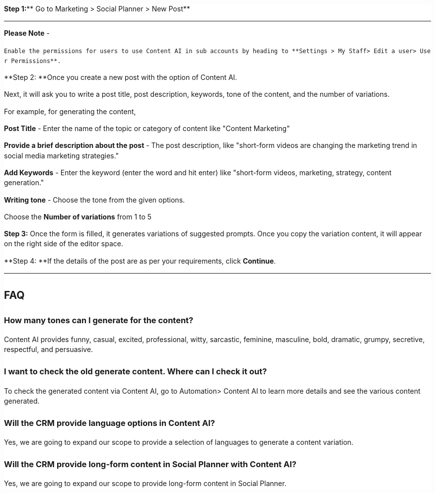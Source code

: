 **Step 1:****  Go to Marketing > Social Planner > New Post**  
****

**Please Note** - 

    Enable the permissions for users to use Content AI in sub accounts by heading to **Settings > My Staff> Edit a user> User Permissions**.

**Step 2:  **Once you create a new post with the option of Content AI. 

Next, it will ask you to write a post title, post description, keywords, tone of the content, and the number of variations.

For example, for generating the content, 

**Post Title** \- Enter the name of the topic or category of content like "Content Marketing"

**Provide a brief description about the post** \- The post description, like "short-form videos are changing the marketing trend in social media marketing strategies."

**Add Keywords** \- Enter the keyword (enter the word and hit enter) like "short-form videos, marketing, strategy, content generation."

**Writing tone** \- Choose the tone from the given options.

Choose the **Number of variations** from 1 to 5

**Step 3:** Once the form is filled, it generates variations of suggested prompts. Once you copy the variation content, it will appear on the right side of the editor space.  

**Step 4:  **If the details of the post are as per your requirements, click **Continue**.

* * *

## **FAQ**

### **How many tones can I generate for the content?**

Content AI provides funny, casual, excited, professional, witty, sarcastic, feminine, masculine, bold, dramatic, grumpy, secretive, respectful, and persuasive. 

### **I want to check the old generate content. Where can I check it out?**

To check the generated content via Content AI, go to Automation> Content AI to learn more details and see the various content generated.

### **Will the CRM provide language options in Content AI?**

Yes, we are going to expand our scope to provide a selection of languages to generate a content variation. 

### **Will the CRM provide long-form content in Social Planner with Content AI?**

Yes, we are going to expand our scope to provide long-form content in Social Planner.
